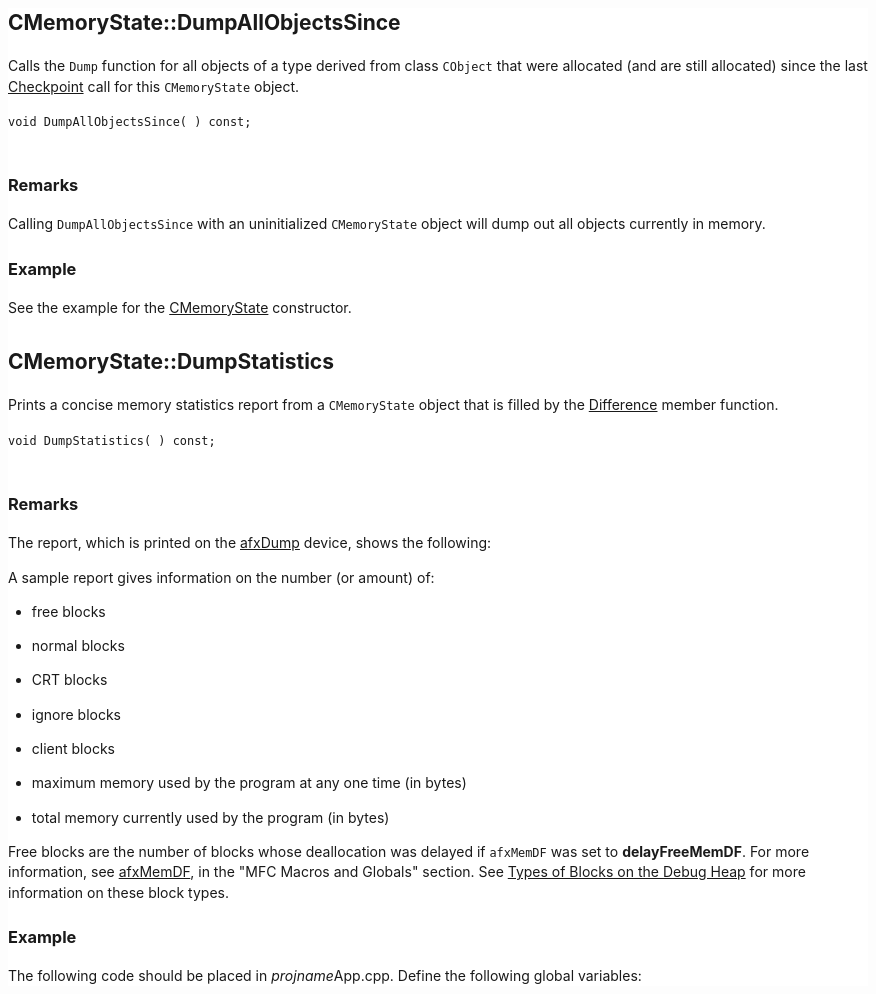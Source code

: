 ##  <a name="cmemorystate__dumpallobjectssince"></a>  CMemoryState::DumpAllObjectsSince  
 Calls the `Dump` function for all objects of a type derived from class `CObject` that were allocated (and are still allocated) since the last [Checkpoint](#cmemorystate__checkpoint) call for this `CMemoryState` object.  
  
```  
void DumpAllObjectsSince( ) const;  
  
```  
  
### Remarks  
 Calling `DumpAllObjectsSince` with an uninitialized `CMemoryState` object will dump out all objects currently in memory.  
  
### Example  
  See the example for the [CMemoryState](#cmemorystate__cmemorystate) constructor.  
  
##  <a name="cmemorystate__dumpstatistics"></a>  CMemoryState::DumpStatistics  
 Prints a concise memory statistics report from a `CMemoryState` object that is filled by the [Difference](#cmemorystate__difference) member function.  
  
```  
void DumpStatistics( ) const;  
  
```  
  
### Remarks  
 The report, which is printed on the [afxDump](../vs140/afxdump--cdumpcontext-in-mfc-.md) device, shows the following:  
  
 A sample report gives information on the number (or amount) of:  
  
-   free blocks  
  
-   normal blocks  
  
-   CRT blocks  
  
-   ignore blocks  
  
-   client blocks  
  
-   maximum memory used by the program at any one time (in bytes)  
  
-   total memory currently used by the program (in bytes)  
  
 Free blocks are the number of blocks whose deallocation was delayed if `afxMemDF` was set to **delayFreeMemDF**. For more information, see [afxMemDF](../vs140/afxmemdf.md), in the "MFC Macros and Globals" section. See [Types of Blocks on the Debug Heap](assetId:///db2e7f62-0679-4b39-a23f-26f2c2f407c5) for more information on these block types.  
  
### Example  
  The following code should be placed in                                 *projname*App.cpp. Define the following global variables:  
  